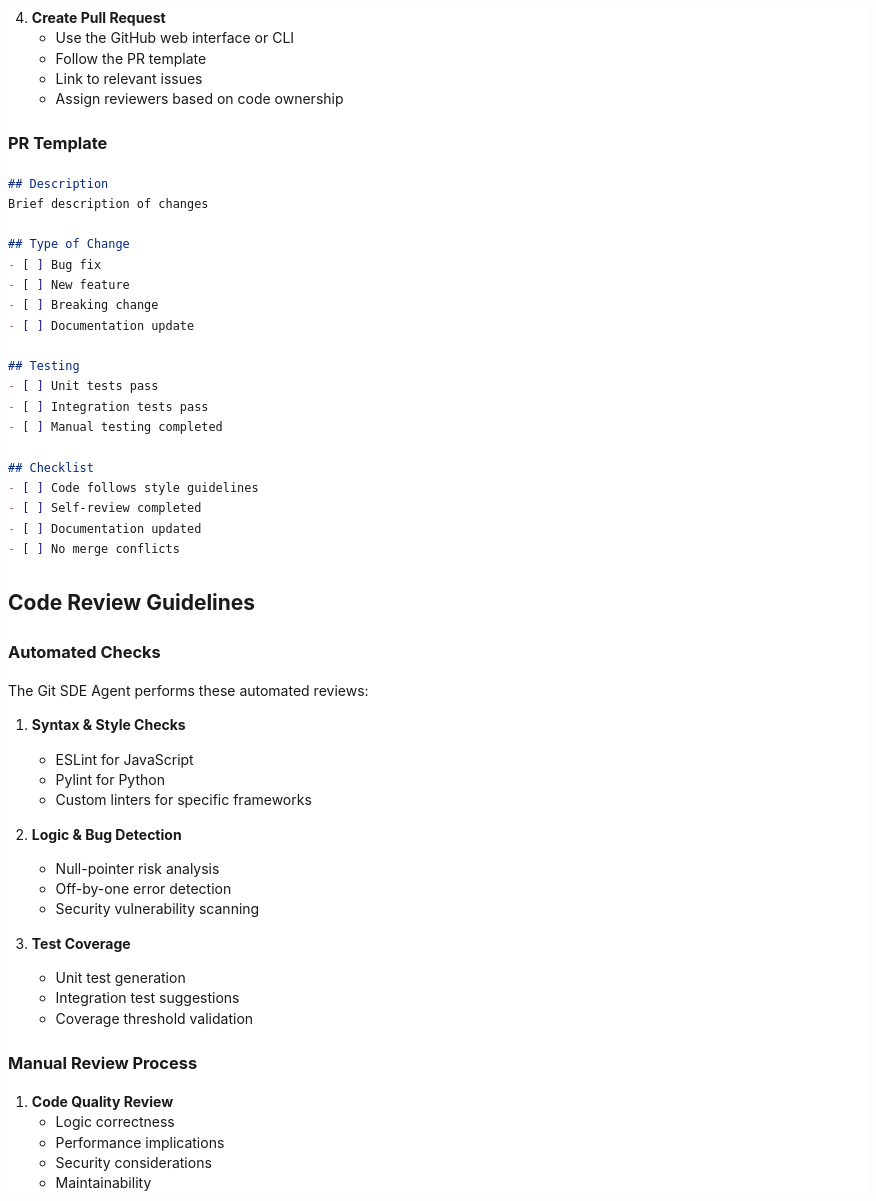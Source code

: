 4. **Create Pull Request**
   - Use the GitHub web interface or CLI
   - Follow the PR template
   - Link to relevant issues
   - Assign reviewers based on code ownership

### PR Template
```markdown
## Description
Brief description of changes

## Type of Change
- [ ] Bug fix
- [ ] New feature
- [ ] Breaking change
- [ ] Documentation update

## Testing
- [ ] Unit tests pass
- [ ] Integration tests pass
- [ ] Manual testing completed

## Checklist
- [ ] Code follows style guidelines
- [ ] Self-review completed
- [ ] Documentation updated
- [ ] No merge conflicts
```

## Code Review Guidelines

### Automated Checks
The Git SDE Agent performs these automated reviews:

1. **Syntax & Style Checks**
   - ESLint for JavaScript
   - Pylint for Python
   - Custom linters for specific frameworks

2. **Logic & Bug Detection**
   - Null-pointer risk analysis
   - Off-by-one error detection
   - Security vulnerability scanning

3. **Test Coverage**
   - Unit test generation
   - Integration test suggestions
   - Coverage threshold validation

### Manual Review Process
1. **Code Quality Review**
   - Logic correctness
   - Performance implications
   - Security considerations
   - Maintainability
